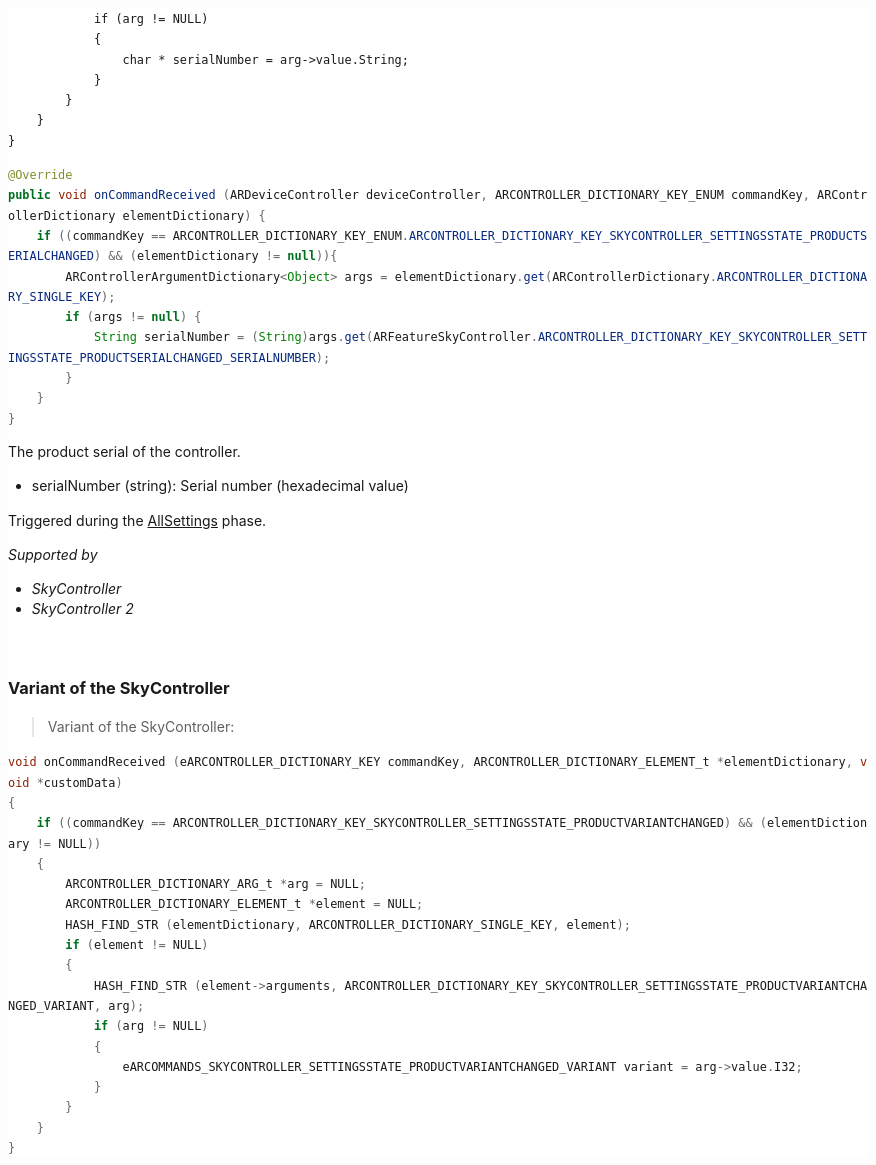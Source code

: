 ```objective_c
            if (arg != NULL)
            {
                char * serialNumber = arg->value.String;
            }
        }
    }
}
```

```java
@Override
public void onCommandReceived (ARDeviceController deviceController, ARCONTROLLER_DICTIONARY_KEY_ENUM commandKey, ARControllerDictionary elementDictionary) {
    if ((commandKey == ARCONTROLLER_DICTIONARY_KEY_ENUM.ARCONTROLLER_DICTIONARY_KEY_SKYCONTROLLER_SETTINGSSTATE_PRODUCTSERIALCHANGED) && (elementDictionary != null)){
        ARControllerArgumentDictionary<Object> args = elementDictionary.get(ARControllerDictionary.ARCONTROLLER_DICTIONARY_SINGLE_KEY);
        if (args != null) {
            String serialNumber = (String)args.get(ARFeatureSkyController.ARCONTROLLER_DICTIONARY_KEY_SKYCONTROLLER_SETTINGSSTATE_PRODUCTSERIALCHANGED_SERIALNUMBER);
        }
    }
}
```

The product serial of the controller.<br/>


* serialNumber (string): Serial number (hexadecimal value)<br/>


Triggered during the [AllSettings](#SkyController-Settings-AllSettings) phase.<br/>



*Supported by <br/>*

- *SkyController*<br/>
- *SkyController 2*<br/>


<br/>


### <a name="SkyController-SettingsState-ProductVariantChanged">Variant of the SkyController</a><br/>
> Variant of the SkyController:

```c
void onCommandReceived (eARCONTROLLER_DICTIONARY_KEY commandKey, ARCONTROLLER_DICTIONARY_ELEMENT_t *elementDictionary, void *customData)
{
    if ((commandKey == ARCONTROLLER_DICTIONARY_KEY_SKYCONTROLLER_SETTINGSSTATE_PRODUCTVARIANTCHANGED) && (elementDictionary != NULL))
    {
        ARCONTROLLER_DICTIONARY_ARG_t *arg = NULL;
        ARCONTROLLER_DICTIONARY_ELEMENT_t *element = NULL;
        HASH_FIND_STR (elementDictionary, ARCONTROLLER_DICTIONARY_SINGLE_KEY, element);
        if (element != NULL)
        {
            HASH_FIND_STR (element->arguments, ARCONTROLLER_DICTIONARY_KEY_SKYCONTROLLER_SETTINGSSTATE_PRODUCTVARIANTCHANGED_VARIANT, arg);
            if (arg != NULL)
            {
                eARCOMMANDS_SKYCONTROLLER_SETTINGSSTATE_PRODUCTVARIANTCHANGED_VARIANT variant = arg->value.I32;
            }
        }
    }
}
```